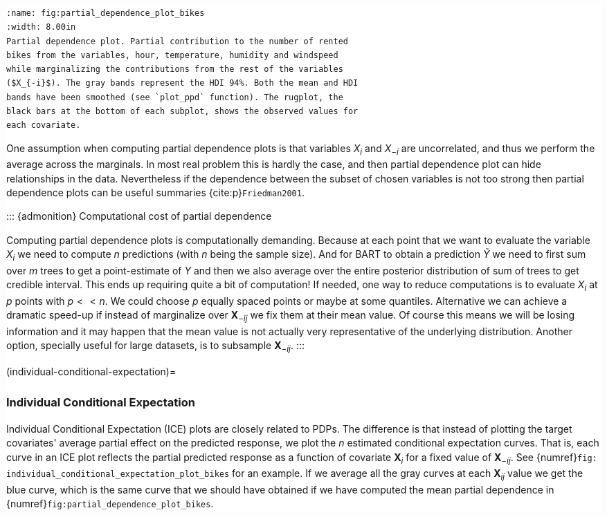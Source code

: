 ```{figure} figures/partial_dependence_plot_bikes.png
:name: fig:partial_dependence_plot_bikes
:width: 8.00in
Partial dependence plot. Partial contribution to the number of rented
bikes from the variables, hour, temperature, humidity and windspeed
while marginalizing the contributions from the rest of the variables
($X_{-i}$). The gray bands represent the HDI 94%. Both the mean and HDI
bands have been smoothed (see `plot_ppd` function). The rugplot, the
black bars at the bottom of each subplot, shows the observed values for
each covariate.
```

One assumption when computing partial dependence plots is that variables
$X_i$ and $X_{-i}$ are uncorrelated, and thus we perform the average
across the marginals. In most real problem this is hardly the case, and
then partial dependence plot can hide relationships in the data.
Nevertheless if the dependence between the subset of chosen variables is
not too strong then partial dependence plots can be useful summaries
{cite:p}`Friedman2001`.

::: {admonition} Computational cost of partial dependence

Computing partial dependence plots is computationally demanding.
Because at each point that we want to evaluate the variable $X_i$
we need to compute $n$ predictions (with $n$ being the sample size).
And for BART to obtain a prediction
$\tilde Y$ we need to first sum over $m$ trees to get a point-estimate
of $Y$ and then we also average over the entire posterior distribution
of sum of trees to get credible interval. This ends up requiring quite a
bit of computation! If needed, one way to reduce computations is to
evaluate $X_i$ at $p$ points with $p << n$. We could choose $p$ equally
spaced points or maybe at some quantiles. Alternative we can achieve a
dramatic speed-up if instead of marginalize over $\boldsymbol{X}_{-ij}$
we fix them at their mean value. Of course this means we will be losing
information and it may happen that the mean value is not actually very
representative of the underlying distribution. Another option, specially
useful for large datasets, is to subsample $\boldsymbol{X}_{-ij}$.
:::

(individual-conditional-expectation)=

### Individual Conditional Expectation

Individual Conditional Expectation (ICE) plots are closely related to
PDPs. The difference is that instead of plotting the target covariates'
average partial effect on the predicted response, we plot the $n$
estimated conditional expectation curves. That is, each curve in an ICE
plot reflects the partial predicted response as a function of covariate
$\boldsymbol{X}_{i}$ for a fixed value of $\boldsymbol{X}_{-ij}$. See
{numref}`fig:individual_conditional_expectation_plot_bikes` for an
example. If we average all the gray curves at each $\boldsymbol{X}_{ij}$
value we get the blue curve, which is the same curve that we should have
obtained if we have computed the mean partial dependence in
{numref}`fig:partial_dependence_plot_bikes`.
